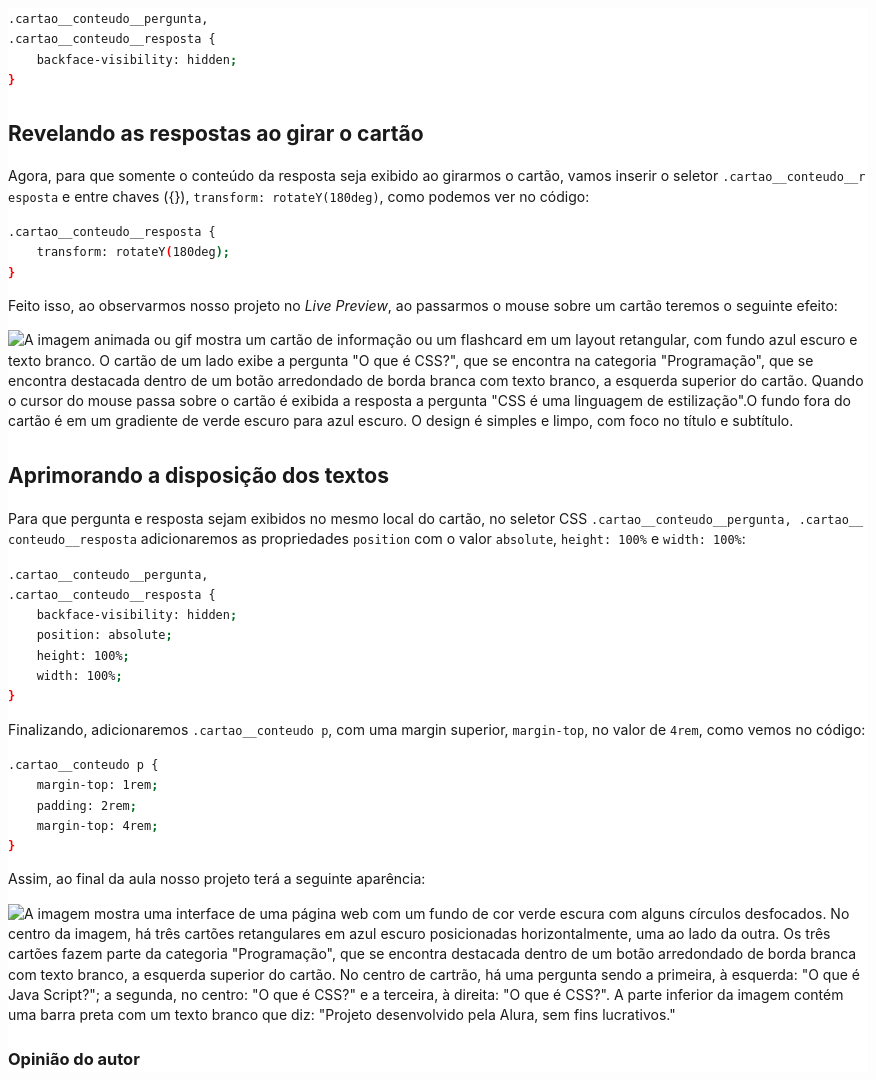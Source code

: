```sh
.cartao__conteudo__pergunta,
.cartao__conteudo__resposta {
    backface-visibility: hidden;
}
```

## Revelando as respostas ao girar o cartão

Agora, para que somente o conteúdo da resposta seja exibido ao girarmos o cartão, vamos inserir o seletor `.cartao__conteudo__resposta` e entre chaves ({}), `transform: rotateY(180deg)`, como podemos ver no código:

```sh
.cartao__conteudo__resposta {
    transform: rotateY(180deg);
}
```
Feito isso, ao observarmos nosso projeto no *Live Preview*, ao passarmos o mouse sobre um cartão teremos o seguinte efeito:

![A imagem animada ou gif mostra um cartão de informação ou um flashcard em um layout retangular, com fundo azul escuro e texto branco. O cartão de um lado exibe a pergunta "O que é CSS?", que se encontra na categoria "Programação", que se encontra destacada dentro de um botão arredondado de borda branca com texto branco, a esquerda superior do cartão. Quando o cursor do mouse passa sobre o cartão é exibida a resposta a pergunta "CSS é uma linguagem de estilização".O fundo fora do cartão é em um gradiente de verde escuro para azul escuro. O design é simples e limpo, com foco no título e subtítulo.](Aula05-img02)

## Aprimorando a disposição dos textos

Para que pergunta e resposta sejam exibidos no mesmo local do cartão, no seletor CSS `.cartao__conteudo__pergunta, .cartao__conteudo__resposta` adicionaremos as propriedades `position` com o valor `absolute`, `height: 100%` e `width: 100%`:

```sh
.cartao__conteudo__pergunta,
.cartao__conteudo__resposta {
    backface-visibility: hidden;
    position: absolute;
    height: 100%;
    width: 100%;
}
```
Finalizando, adicionaremos `.cartao__conteudo p`, com uma margin superior, `margin-top`, no valor de `4rem`, como vemos no código:

```sh
.cartao__conteudo p {
    margin-top: 1rem;
    padding: 2rem;
    margin-top: 4rem;
}
```

Assim, ao final da aula nosso projeto terá a seguinte aparência:

![A imagem mostra uma interface de uma página web com um fundo de cor verde escura com alguns círculos desfocados. No centro da imagem, há três cartões retangulares em azul escuro posicionadas horizontalmente, uma ao lado da outra. Os três cartões fazem parte da categoria "Programação", que se encontra destacada dentro de um botão arredondado de borda branca com texto branco, a esquerda superior do cartão. No centro de cartrão, há uma pergunta sendo a primeira, à esquerda: "O que é Java Script?"; a segunda, no centro: "O que é CSS?" e a terceira, à direita: "O que é CSS?". A parte inferior da imagem contém uma barra preta com um texto branco que diz: "Projeto desenvolvido pela Alura, sem fins lucrativos."](Aula05-img03)


### Opinião do autor 
